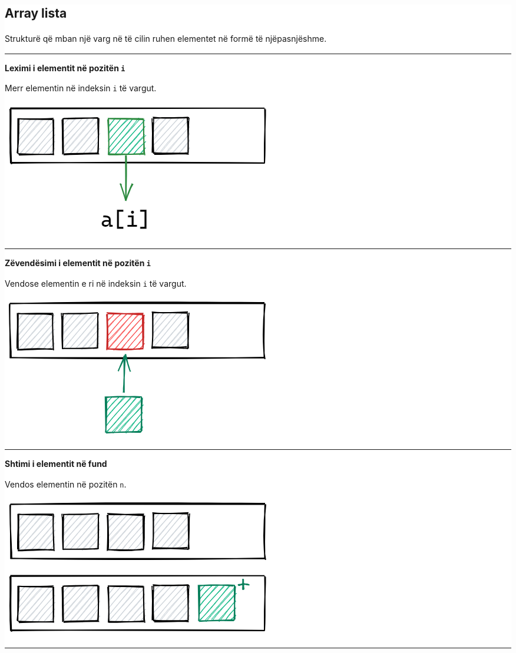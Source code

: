 
## Array lista

Strukturë që mban një varg në të cilin ruhen elementet në formë të njëpasnjëshme.

---

**Leximi i elementit në pozitën `i`**

Merr elementin në indeksin `i` të vargut.

![](/lendet/algoritmet-dhe-strukturat-e-te-dhenave/java4/array-read.png) 

---

**Zëvendësimi i elementit në pozitën `i`**

Vendose elementin e ri në indeksin `i` të vargut.

![](/lendet/algoritmet-dhe-strukturat-e-te-dhenave/java4/array-write.png) 

---

**Shtimi i elementit në fund**

Vendos elementin në pozitën `n`.

![](/lendet/algoritmet-dhe-strukturat-e-te-dhenave/java4/array-push.png) 

---
